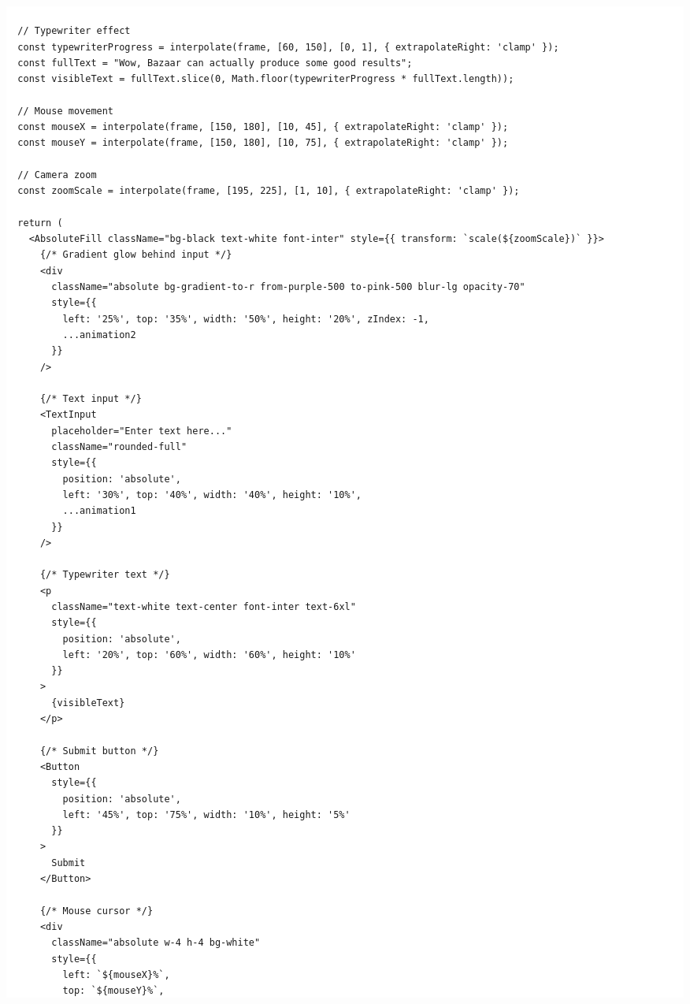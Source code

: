 ```tsx
  
  // Typewriter effect
  const typewriterProgress = interpolate(frame, [60, 150], [0, 1], { extrapolateRight: 'clamp' });
  const fullText = "Wow, Bazaar can actually produce some good results";
  const visibleText = fullText.slice(0, Math.floor(typewriterProgress * fullText.length));
  
  // Mouse movement
  const mouseX = interpolate(frame, [150, 180], [10, 45], { extrapolateRight: 'clamp' });
  const mouseY = interpolate(frame, [150, 180], [10, 75], { extrapolateRight: 'clamp' });
  
  // Camera zoom
  const zoomScale = interpolate(frame, [195, 225], [1, 10], { extrapolateRight: 'clamp' });
  
  return (
    <AbsoluteFill className="bg-black text-white font-inter" style={{ transform: `scale(${zoomScale})` }}>
      {/* Gradient glow behind input */}
      <div 
        className="absolute bg-gradient-to-r from-purple-500 to-pink-500 blur-lg opacity-70"
        style={{ 
          left: '25%', top: '35%', width: '50%', height: '20%', zIndex: -1,
          ...animation2
        }}
      />
      
      {/* Text input */}
      <TextInput
        placeholder="Enter text here..."
        className="rounded-full"
        style={{ 
          position: 'absolute',
          left: '30%', top: '40%', width: '40%', height: '10%',
          ...animation1
        }}
      />
      
      {/* Typewriter text */}
      <p 
        className="text-white text-center font-inter text-6xl"
        style={{ 
          position: 'absolute',
          left: '20%', top: '60%', width: '60%', height: '10%'
        }}
      >
        {visibleText}
      </p>
      
      {/* Submit button */}
      <Button
        style={{ 
          position: 'absolute',
          left: '45%', top: '75%', width: '10%', height: '5%'
        }}
      >
        Submit
      </Button>
      
      {/* Mouse cursor */}
      <div
        className="absolute w-4 h-4 bg-white"
        style={{ 
          left: `${mouseX}%`, 
          top: `${mouseY}%`,
```